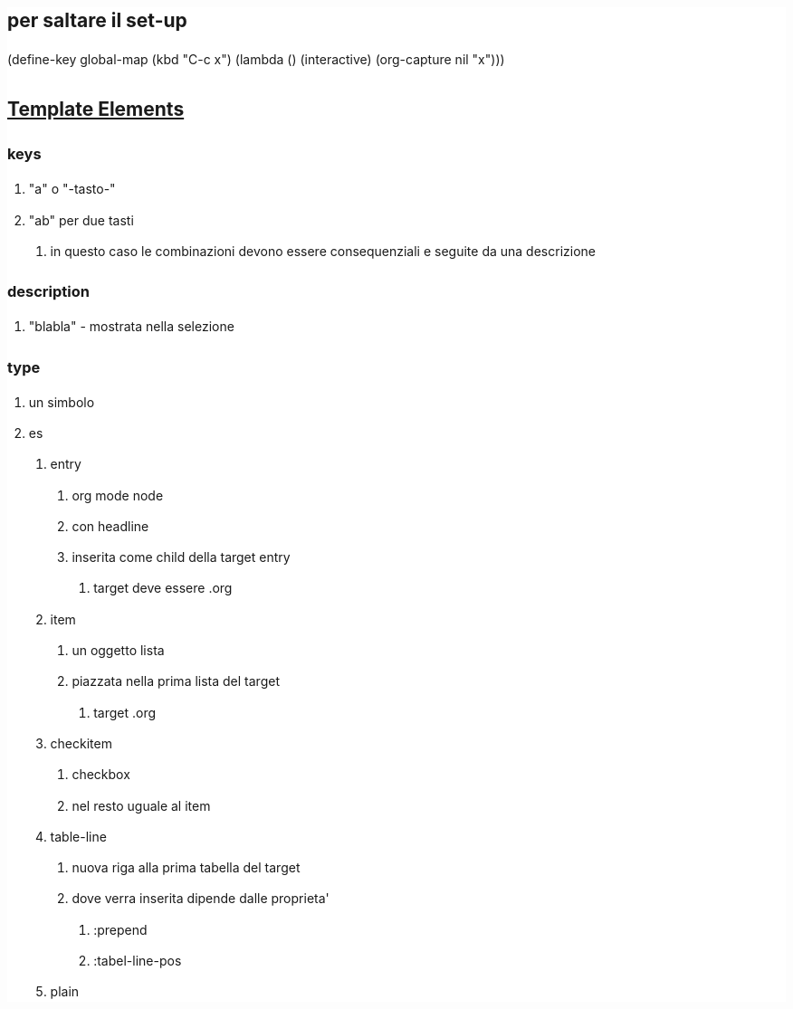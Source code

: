 ## per saltare il set-up

(define-key global-map (kbd "C-c x") (lambda () (interactive) (org-capture nil "x")))

## [Template Elements](https://orgmode.org/manual/Template-elements.html#Template-elements)

### keys

1.  "a" o "-tasto-"

2.  "ab" per due tasti

    1.  in questo caso le combinazioni devono essere consequenziali e seguite da una descrizione

### description

1.  "blabla" - mostrata nella selezione

### type

1.  un simbolo

2.  es

    1.  entry

        1.  org mode node

        2.  con headline

        3.  inserita come child della target entry

            1.  target deve essere .org

    2.  item

        1.  un oggetto lista

        2.  piazzata nella prima lista del target

            1.  target .org

    3.  checkitem

        1.  checkbox

        2.  nel resto uguale al item

    4.  table-line

        1.  nuova riga alla prima tabella del target

        2.  dove verra inserita dipende dalle proprieta'

            1.  :prepend

            2.  :tabel-line-pos

    5.  plain
